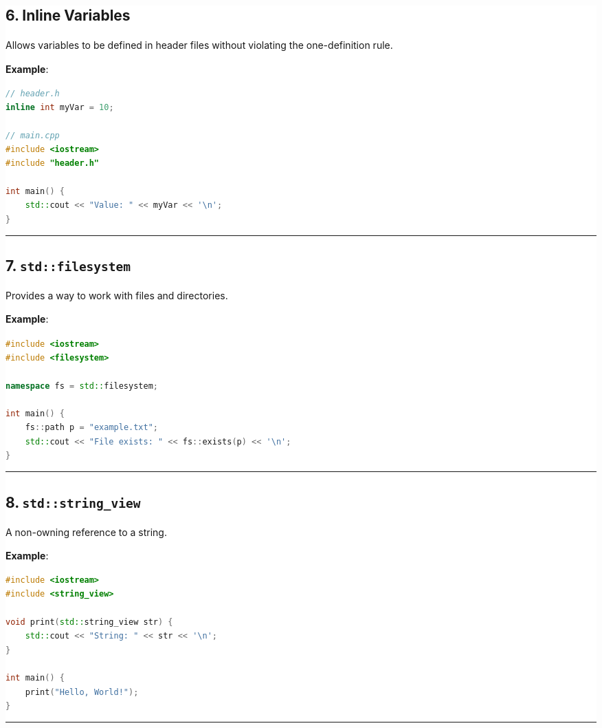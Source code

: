 
## 6. Inline Variables
Allows variables to be defined in header files without violating the one-definition rule.

**Example**:
```cpp
// header.h
inline int myVar = 10;

// main.cpp
#include <iostream>
#include "header.h"

int main() {
    std::cout << "Value: " << myVar << '\n';
}
```

---

## 7. `std::filesystem`
Provides a way to work with files and directories.

**Example**:
```cpp
#include <iostream>
#include <filesystem>

namespace fs = std::filesystem;

int main() {
    fs::path p = "example.txt";
    std::cout << "File exists: " << fs::exists(p) << '\n';
}
```

---

## 8. `std::string_view`
A non-owning reference to a string.

**Example**:
```cpp
#include <iostream>
#include <string_view>

void print(std::string_view str) {
    std::cout << "String: " << str << '\n';
}

int main() {
    print("Hello, World!");
}
```

---